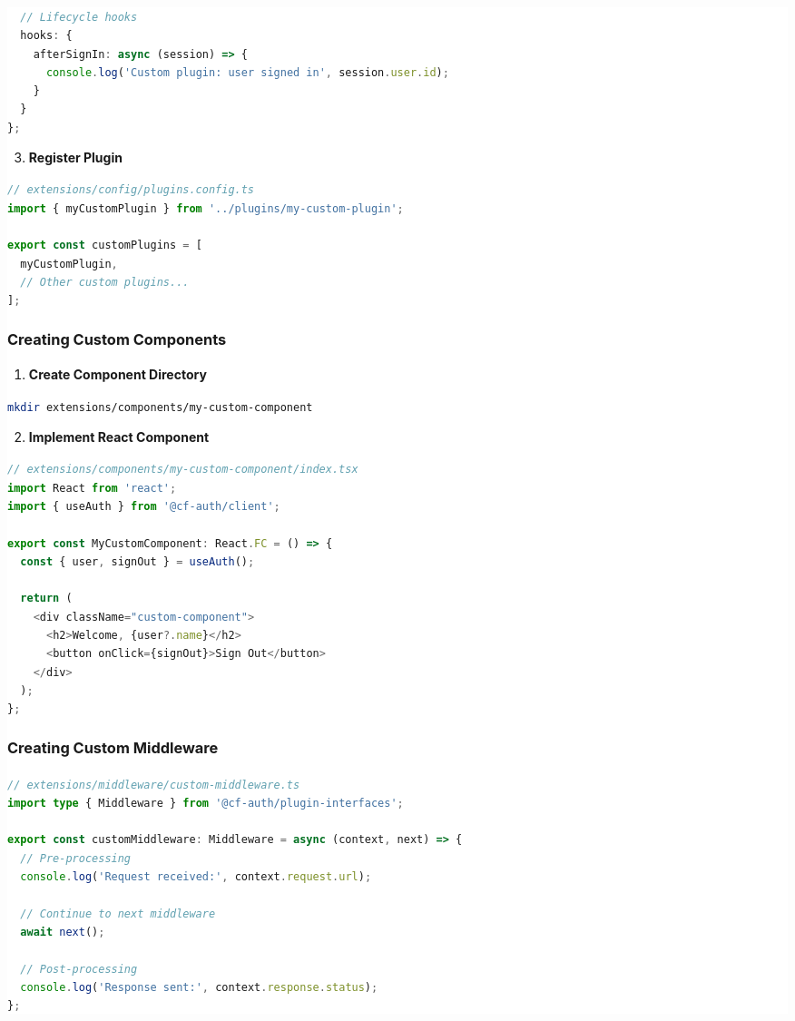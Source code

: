 ```typescript
  // Lifecycle hooks
  hooks: {
    afterSignIn: async (session) => {
      console.log('Custom plugin: user signed in', session.user.id);
    }
  }
};
```

3. **Register Plugin**
```typescript
// extensions/config/plugins.config.ts
import { myCustomPlugin } from '../plugins/my-custom-plugin';

export const customPlugins = [
  myCustomPlugin,
  // Other custom plugins...
];
```

### Creating Custom Components

1. **Create Component Directory**
```bash
mkdir extensions/components/my-custom-component
```

2. **Implement React Component**
```typescript
// extensions/components/my-custom-component/index.tsx
import React from 'react';
import { useAuth } from '@cf-auth/client';

export const MyCustomComponent: React.FC = () => {
  const { user, signOut } = useAuth();
  
  return (
    <div className="custom-component">
      <h2>Welcome, {user?.name}</h2>
      <button onClick={signOut}>Sign Out</button>
    </div>
  );
};
```

### Creating Custom Middleware

```typescript
// extensions/middleware/custom-middleware.ts
import type { Middleware } from '@cf-auth/plugin-interfaces';

export const customMiddleware: Middleware = async (context, next) => {
  // Pre-processing
  console.log('Request received:', context.request.url);
  
  // Continue to next middleware
  await next();
  
  // Post-processing
  console.log('Response sent:', context.response.status);
};
```
